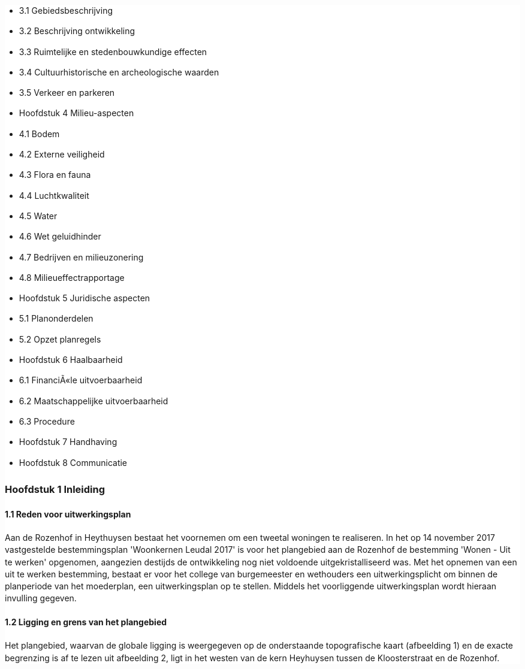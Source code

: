 + 3\.1 Gebiedsbeschrijving

+ 3\.2 Beschrijving ontwikkeling

+ 3\.3 Ruimtelijke en stedenbouwkundige effecten

+ 3\.4 Cultuurhistorische en archeologische waarden

+ 3\.5 Verkeer en parkeren

* Hoofdstuk 4 Milieu\-aspecten

+ 4\.1 Bodem

+ 4\.2 Externe veiligheid

+ 4\.3 Flora en fauna

+ 4\.4 Luchtkwaliteit

+ 4\.5 Water

+ 4\.6 Wet geluidhinder

+ 4\.7 Bedrijven en milieuzonering

+ 4\.8 Milieueffectrapportage

* Hoofdstuk 5 Juridische aspecten

+ 5\.1 Planonderdelen

+ 5\.2 Opzet planregels

* Hoofdstuk 6 Haalbaarheid

+ 6\.1 FinanciÃ«le uitvoerbaarheid

+ 6\.2 Maatschappelijke uitvoerbaarheid

+ 6\.3 Procedure

* Hoofdstuk 7 Handhaving

* Hoofdstuk 8 Communicatie

### Hoofdstuk 1 Inleiding

#### 1\.1 Reden voor uitwerkingsplan

Aan de Rozenhof in Heythuysen bestaat het voornemen om een tweetal woningen te realiseren. In het op 14 november 2017 vastgestelde bestemmingsplan 'Woonkernen Leudal 2017' is voor het plangebied aan de Rozenhof de bestemming 'Wonen \- Uit te werken' opgenomen, aangezien destijds de ontwikkeling nog niet voldoende uitgekristalliseerd was. Met het opnemen van een uit te werken bestemming, bestaat er voor het college van burgemeester en wethouders een uitwerkingsplicht om binnen de planperiode van het moederplan, een uitwerkingsplan op te stellen. Middels het voorliggende uitwerkingsplan wordt hieraan invulling gegeven.

#### 1\.2 Ligging en grens van het plangebied

Het plangebied, waarvan de globale ligging is weergegeven op de onderstaande topografische kaart (afbeelding 1\) en de exacte begrenzing is af te lezen uit afbeelding 2, ligt in het westen van de kern Heyhuysen tussen de Kloosterstraat en de Rozenhof.
